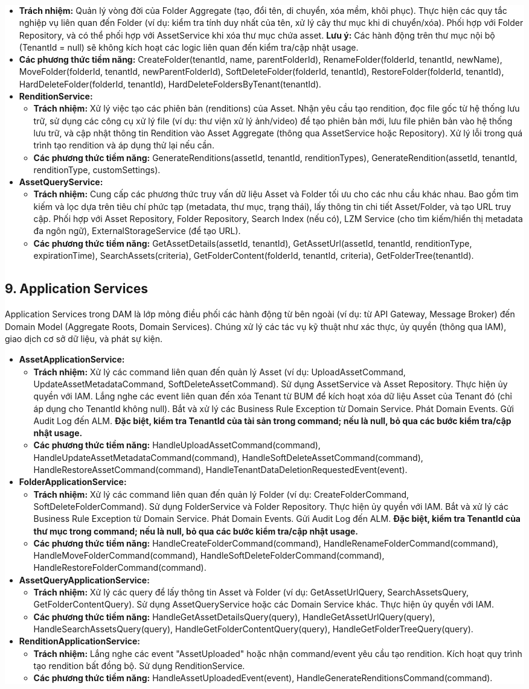   * **Trách nhiệm:** Quản lý vòng đời của Folder Aggregate (tạo, đổi tên, di chuyển, xóa mềm, khôi phục). Thực hiện các quy tắc nghiệp vụ liên quan đến Folder (ví dụ: kiểm tra tính duy nhất của tên, xử lý cây thư mục khi di chuyển/xóa). Phối hợp với Folder Repository, và có thể phối hợp với AssetService khi xóa thư mục chứa asset. **Lưu ý:** Các hành động trên thư mục nội bộ (TenantId \= null) sẽ không kích hoạt các logic liên quan đến kiểm tra/cập nhật usage.  
  * **Các phương thức tiềm năng:** CreateFolder(tenantId, name, parentFolderId), RenameFolder(folderId, tenantId, newName), MoveFolder(folderId, tenantId, newParentFolderId), SoftDeleteFolder(folderId, tenantId), RestoreFolder(folderId, tenantId), HardDeleteFolder(folderId, tenantId), HardDeleteFoldersByTenant(tenantId).  
* **RenditionService:**  
  * **Trách nhiệm:** Xử lý việc tạo các phiên bản (renditions) của Asset. Nhận yêu cầu tạo rendition, đọc file gốc từ hệ thống lưu trữ, sử dụng các công cụ xử lý file (ví dụ: thư viện xử lý ảnh/video) để tạo phiên bản mới, lưu file phiên bản vào hệ thống lưu trữ, và cập nhật thông tin Rendition vào Asset Aggregate (thông qua AssetService hoặc Repository). Xử lý lỗi trong quá trình tạo rendition và áp dụng thử lại nếu cần.  
  * **Các phương thức tiềm năng:** GenerateRenditions(assetId, tenantId, renditionTypes), GenerateRendition(assetId, tenantId, renditionType, customSettings).  
* **AssetQueryService:**  
  * **Trách nhiệm:** Cung cấp các phương thức truy vấn dữ liệu Asset và Folder tối ưu cho các nhu cầu khác nhau. Bao gồm tìm kiếm và lọc dựa trên tiêu chí phức tạp (metadata, thư mục, trạng thái), lấy thông tin chi tiết Asset/Folder, và tạo URL truy cập. Phối hợp với Asset Repository, Folder Repository, Search Index (nếu có), LZM Service (cho tìm kiếm/hiển thị metadata đa ngôn ngữ), ExternalStorageService (để tạo URL).  
  * **Các phương thức tiềm năng:** GetAssetDetails(assetId, tenantId), GetAssetUrl(assetId, tenantId, renditionType, expirationTime), SearchAssets(criteria), GetFolderContent(folderId, tenantId, criteria), GetFolderTree(tenantId).

## **9\. Application Services**

Application Services trong DAM là lớp mỏng điều phối các hành động từ bên ngoài (ví dụ: từ API Gateway, Message Broker) đến Domain Model (Aggregate Roots, Domain Services). Chúng xử lý các tác vụ kỹ thuật như xác thực, ủy quyền (thông qua IAM), giao dịch cơ sở dữ liệu, và phát sự kiện.

* **AssetApplicationService:**  
  * **Trách nhiệm:** Xử lý các command liên quan đến quản lý Asset (ví dụ: UploadAssetCommand, UpdateAssetMetadataCommand, SoftDeleteAssetCommand). Sử dụng AssetService và Asset Repository. Thực hiện ủy quyền với IAM. Lắng nghe các event liên quan đến xóa Tenant từ BUM để kích hoạt xóa dữ liệu Asset của Tenant đó (chỉ áp dụng cho TenantId không null). Bắt và xử lý các Business Rule Exception từ Domain Service. Phát Domain Events. Gửi Audit Log đến ALM. **Đặc biệt, kiểm tra TenantId của tài sản trong command; nếu là null, bỏ qua các bước kiểm tra/cập nhật usage.**  
  * **Các phương thức tiềm năng:** HandleUploadAssetCommand(command), HandleUpdateAssetMetadataCommand(command), HandleSoftDeleteAssetCommand(command), HandleRestoreAssetCommand(command), HandleTenantDataDeletionRequestedEvent(event).  
* **FolderApplicationService:**  
  * **Trách nhiệm:** Xử lý các command liên quan đến quản lý Folder (ví dụ: CreateFolderCommand, SoftDeleteFolderCommand). Sử dụng FolderService và Folder Repository. Thực hiện ủy quyền với IAM. Bắt và xử lý các Business Rule Exception từ Domain Service. Phát Domain Events. Gửi Audit Log đến ALM. **Đặc biệt, kiểm tra TenantId của thư mục trong command; nếu là null, bỏ qua các bước kiểm tra/cập nhật usage.**  
  * **Các phương thức tiềm năng:** HandleCreateFolderCommand(command), HandleRenameFolderCommand(command), HandleMoveFolderCommand(command), HandleSoftDeleteFolderCommand(command), HandleRestoreFolderCommand(command).  
* **AssetQueryApplicationService:**  
  * **Trách nhiệm:** Xử lý các query để lấy thông tin Asset và Folder (ví dụ: GetAssetUrlQuery, SearchAssetsQuery, GetFolderContentQuery). Sử dụng AssetQueryService hoặc các Domain Service khác. Thực hiện ủy quyền với IAM.  
  * **Các phương thức tiềm năng:** HandleGetAssetDetailsQuery(query), HandleGetAssetUrlQuery(query), HandleSearchAssetsQuery(query), HandleGetFolderContentQuery(query), HandleGetFolderTreeQuery(query).  
* **RenditionApplicationService:**  
  * **Trách nhiệm:** Lắng nghe các event "AssetUploaded" hoặc nhận command/event yêu cầu tạo rendition. Kích hoạt quy trình tạo rendition bất đồng bộ. Sử dụng RenditionService.  
  * **Các phương thức tiềm năng:** HandleAssetUploadedEvent(event), HandleGenerateRenditionsCommand(command).
